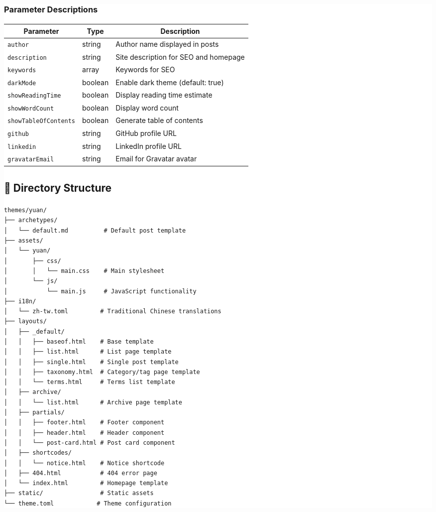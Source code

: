 ### Parameter Descriptions

| Parameter | Type | Description |
|-----------|------|-------------|
| `author` | string | Author name displayed in posts |
| `description` | string | Site description for SEO and homepage |
| `keywords` | array | Keywords for SEO |
| `darkMode` | boolean | Enable dark theme (default: true) |
| `showReadingTime` | boolean | Display reading time estimate |
| `showWordCount` | boolean | Display word count |
| `showTableOfContents` | boolean | Generate table of contents |
| `github` | string | GitHub profile URL |
| `linkedin` | string | LinkedIn profile URL |
| `gravatarEmail` | string | Email for Gravatar avatar |

## 📁 Directory Structure

```
themes/yuan/
├── archetypes/
│   └── default.md          # Default post template
├── assets/
│   └── yuan/
│       ├── css/
│       │   └── main.css    # Main stylesheet
│       └── js/
│           └── main.js     # JavaScript functionality
├── i18n/
│   └── zh-tw.toml         # Traditional Chinese translations
├── layouts/
│   ├── _default/
│   │   ├── baseof.html    # Base template
│   │   ├── list.html      # List page template
│   │   ├── single.html    # Single post template
│   │   ├── taxonomy.html  # Category/tag page template
│   │   └── terms.html     # Terms list template
│   ├── archive/
│   │   └── list.html      # Archive page template
│   ├── partials/
│   │   ├── footer.html    # Footer component
│   │   ├── header.html    # Header component
│   │   └── post-card.html # Post card component
│   ├── shortcodes/
│   │   └── notice.html    # Notice shortcode
│   ├── 404.html           # 404 error page
│   └── index.html         # Homepage template
├── static/                # Static assets
└── theme.toml            # Theme configuration
```
